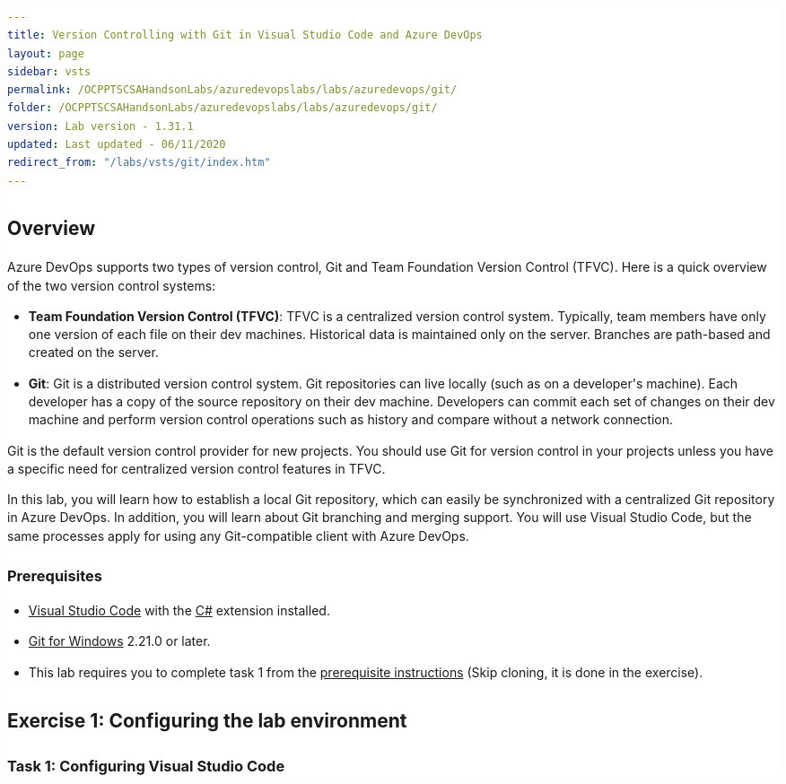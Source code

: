 ```yaml
---
title: Version Controlling with Git in Visual Studio Code and Azure DevOps
layout: page
sidebar: vsts
permalink: /OCPPTSCSAHandsonLabs/azuredevopslabs/labs/azuredevops/git/
folder: /OCPPTSCSAHandsonLabs/azuredevopslabs/labs/azuredevops/git/
version: Lab version - 1.31.1
updated: Last updated - 06/11/2020
redirect_from: "/labs/vsts/git/index.htm"
---
```

<div class="rw-ui-container"></div>
<a name="Overview"></a>

## Overview ##

Azure DevOps supports two types of version control, Git and Team Foundation Version Control (TFVC). Here is a quick overview of the two version control systems:

- **Team Foundation Version Control (TFVC)**: TFVC is a centralized version control system. Typically, team members have only one version of each file on their dev machines. Historical data is maintained only on the server. Branches are path-based and created on the server.

- **Git**: Git is a distributed version control system. Git repositories can live locally (such as on a developer's machine). Each developer has a copy of the source repository on their dev machine. Developers can commit each set of changes on their dev machine and perform version control operations such as history and compare without a network connection.

Git is the default version control provider for new projects. You should use Git for version control in your projects unless you have a specific need for centralized version control features in TFVC.

In this lab, you will learn how to establish a local Git repository, which can easily be synchronized with a centralized Git repository in Azure DevOps. In addition, you will learn about Git branching and merging support. You will use Visual Studio Code, but the same processes apply for using any Git-compatible client with Azure DevOps.

<a name="Prerequisites"></a>
### Prerequisites ###

- [Visual Studio Code](https://code.visualstudio.com/) with the [C#](https://marketplace.visualstudio.com/items?itemName=ms-dotnettools.csharp) extension installed.

- [Git for Windows](https://gitforwindows.org/) 2.21.0 or later.

- This lab requires you to complete task 1 from the [prerequisite instructions](../prereq) (Skip cloning, it is done in the exercise).

<a name="Exercise1"></a>
## Exercise 1: Configuring the lab environment ##

<a name="Ex1Task1"></a>
### Task 1: Configuring Visual Studio Code ###
